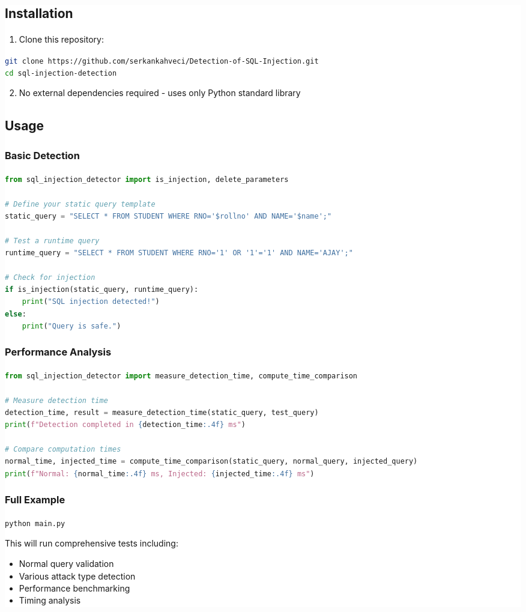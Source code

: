 ## Installation

1. Clone this repository:
```bash
git clone https://github.com/serkankahveci/Detection-of-SQL-Injection.git
cd sql-injection-detection
```

2. No external dependencies required - uses only Python standard library

## Usage

### Basic Detection

```python
from sql_injection_detector import is_injection, delete_parameters

# Define your static query template
static_query = "SELECT * FROM STUDENT WHERE RNO='$rollno' AND NAME='$name';"

# Test a runtime query
runtime_query = "SELECT * FROM STUDENT WHERE RNO='1' OR '1'='1' AND NAME='AJAY';"

# Check for injection
if is_injection(static_query, runtime_query):
    print("SQL injection detected!")
else:
    print("Query is safe.")
```

### Performance Analysis

```python
from sql_injection_detector import measure_detection_time, compute_time_comparison

# Measure detection time
detection_time, result = measure_detection_time(static_query, test_query)
print(f"Detection completed in {detection_time:.4f} ms")

# Compare computation times
normal_time, injected_time = compute_time_comparison(static_query, normal_query, injected_query)
print(f"Normal: {normal_time:.4f} ms, Injected: {injected_time:.4f} ms")
```

### Full Example

```python
python main.py
```

This will run comprehensive tests including:
- Normal query validation
- Various attack type detection
- Performance benchmarking
- Timing analysis
